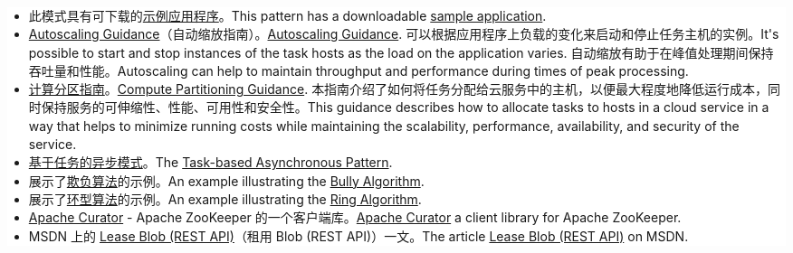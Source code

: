 - <span data-ttu-id="73ac6-209">此模式具有可下载的[示例应用程序](https://github.com/mspnp/cloud-design-patterns/tree/master/leader-election)。</span><span class="sxs-lookup"><span data-stu-id="73ac6-209">This pattern has a downloadable [sample application](https://github.com/mspnp/cloud-design-patterns/tree/master/leader-election).</span></span>
- <span data-ttu-id="73ac6-210">[Autoscaling Guidance](https://msdn.microsoft.com/library/dn589774.aspx)（自动缩放指南）。</span><span class="sxs-lookup"><span data-stu-id="73ac6-210">[Autoscaling Guidance](https://msdn.microsoft.com/library/dn589774.aspx).</span></span> <span data-ttu-id="73ac6-211">可以根据应用程序上负载的变化来启动和停止任务主机的实例。</span><span class="sxs-lookup"><span data-stu-id="73ac6-211">It's possible to start and stop instances of the task hosts as the load on the application varies.</span></span> <span data-ttu-id="73ac6-212">自动缩放有助于在峰值处理期间保持吞吐量和性能。</span><span class="sxs-lookup"><span data-stu-id="73ac6-212">Autoscaling can help to maintain throughput and performance during times of peak processing.</span></span>
- <span data-ttu-id="73ac6-213">[计算分区指南](https://msdn.microsoft.com/library/dn589773.aspx)。</span><span class="sxs-lookup"><span data-stu-id="73ac6-213">[Compute Partitioning Guidance](https://msdn.microsoft.com/library/dn589773.aspx).</span></span> <span data-ttu-id="73ac6-214">本指南介绍了如何将任务分配给云服务中的主机，以便最大程度地降低运行成本，同时保持服务的可伸缩性、性能、可用性和安全性。</span><span class="sxs-lookup"><span data-stu-id="73ac6-214">This guidance describes how to allocate tasks to hosts in a cloud service in a way that helps to minimize running costs while maintaining the scalability, performance, availability, and security of the service.</span></span>
- <span data-ttu-id="73ac6-215">[基于任务的异步模式](https://msdn.microsoft.com/library/hh873175.aspx)。</span><span class="sxs-lookup"><span data-stu-id="73ac6-215">The [Task-based Asynchronous Pattern](https://msdn.microsoft.com/library/hh873175.aspx).</span></span>
- <span data-ttu-id="73ac6-216">展示了[欺负算法](https://www.cs.colostate.edu/~cs551/CourseNotes/Synchronization/BullyExample.html)的示例。</span><span class="sxs-lookup"><span data-stu-id="73ac6-216">An example illustrating the [Bully Algorithm](https://www.cs.colostate.edu/~cs551/CourseNotes/Synchronization/BullyExample.html).</span></span>
- <span data-ttu-id="73ac6-217">展示了[环型算法](https://www.cs.colostate.edu/~cs551/CourseNotes/Synchronization/RingElectExample.html)的示例。</span><span class="sxs-lookup"><span data-stu-id="73ac6-217">An example illustrating the [Ring Algorithm](https://www.cs.colostate.edu/~cs551/CourseNotes/Synchronization/RingElectExample.html).</span></span>
- <span data-ttu-id="73ac6-218">[Apache Curator](https://curator.apache.org/) - Apache ZooKeeper 的一个客户端库。</span><span class="sxs-lookup"><span data-stu-id="73ac6-218">[Apache Curator](https://curator.apache.org/) a client library for Apache ZooKeeper.</span></span>
- <span data-ttu-id="73ac6-219">MSDN 上的 [Lease Blob (REST API)](https://msdn.microsoft.com/library/azure/ee691972.aspx)（租用 Blob (REST API)）一文。</span><span class="sxs-lookup"><span data-stu-id="73ac6-219">The article [Lease Blob (REST API)](https://msdn.microsoft.com/library/azure/ee691972.aspx) on MSDN.</span></span>
